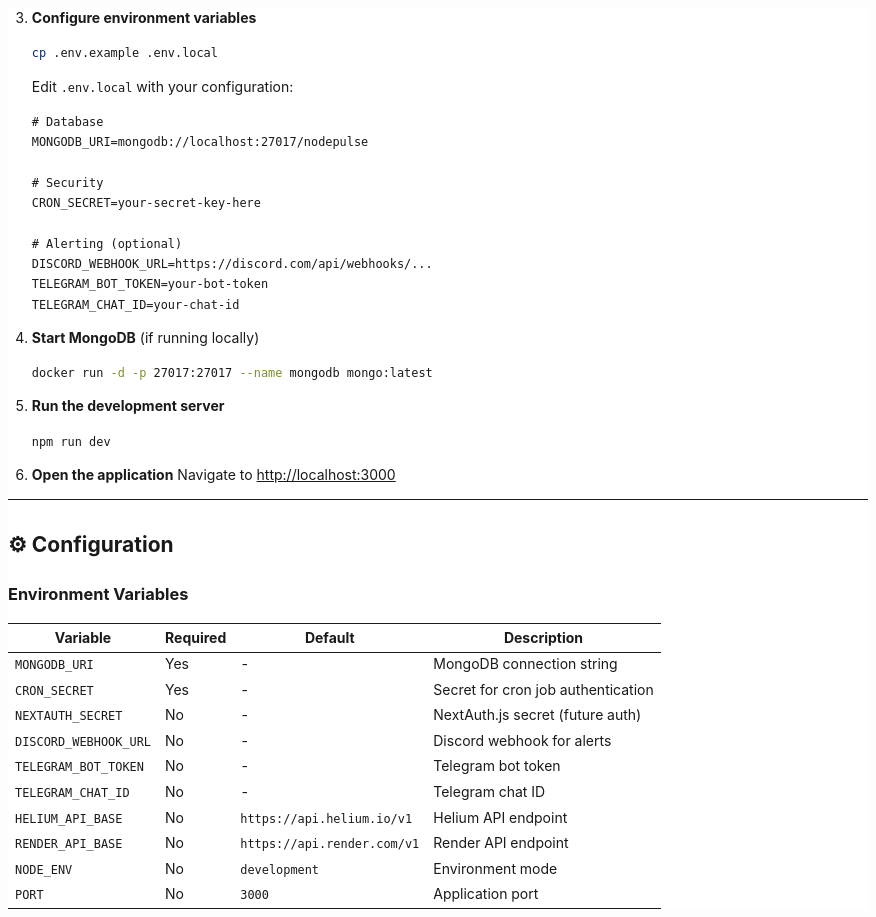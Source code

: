 3. **Configure environment variables**
   ```bash
   cp .env.example .env.local
   ```

   Edit `.env.local` with your configuration:
   ```env
   # Database
   MONGODB_URI=mongodb://localhost:27017/nodepulse

   # Security
   CRON_SECRET=your-secret-key-here

   # Alerting (optional)
   DISCORD_WEBHOOK_URL=https://discord.com/api/webhooks/...
   TELEGRAM_BOT_TOKEN=your-bot-token
   TELEGRAM_CHAT_ID=your-chat-id
   ```

4. **Start MongoDB** (if running locally)
   ```bash
   docker run -d -p 27017:27017 --name mongodb mongo:latest
   ```

5. **Run the development server**
   ```bash
   npm run dev
   ```

6. **Open the application**
   Navigate to [http://localhost:3000](http://localhost:3000)

---

## ⚙️ Configuration

### Environment Variables

| Variable | Required | Default | Description |
|----------|----------|---------|-------------|
| `MONGODB_URI` | Yes | - | MongoDB connection string |
| `CRON_SECRET` | Yes | - | Secret for cron job authentication |
| `NEXTAUTH_SECRET` | No | - | NextAuth.js secret (future auth) |
| `DISCORD_WEBHOOK_URL` | No | - | Discord webhook for alerts |
| `TELEGRAM_BOT_TOKEN` | No | - | Telegram bot token |
| `TELEGRAM_CHAT_ID` | No | - | Telegram chat ID |
| `HELIUM_API_BASE` | No | `https://api.helium.io/v1` | Helium API endpoint |
| `RENDER_API_BASE` | No | `https://api.render.com/v1` | Render API endpoint |
| `NODE_ENV` | No | `development` | Environment mode |
| `PORT` | No | `3000` | Application port |
